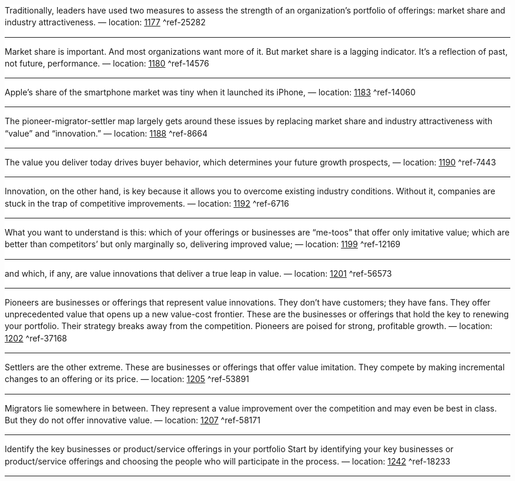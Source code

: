 Traditionally, leaders have used two measures to assess the strength of an organization’s portfolio of offerings: market share and industry attractiveness. — location: [1177](kindle://book?action=open&asin=B06XCMHWY1&location=1177) ^ref-25282

---
Market share is important. And most organizations want more of it. But market share is a lagging indicator. It’s a reflection of past, not future, performance. — location: [1180](kindle://book?action=open&asin=B06XCMHWY1&location=1180) ^ref-14576

---
Apple’s share of the smartphone market was tiny when it launched its iPhone, — location: [1183](kindle://book?action=open&asin=B06XCMHWY1&location=1183) ^ref-14060

---
The pioneer-migrator-settler map largely gets around these issues by replacing market share and industry attractiveness with “value” and “innovation.” — location: [1188](kindle://book?action=open&asin=B06XCMHWY1&location=1188) ^ref-8664

---
The value you deliver today drives buyer behavior, which determines your future growth prospects, — location: [1190](kindle://book?action=open&asin=B06XCMHWY1&location=1190) ^ref-7443

---
Innovation, on the other hand, is key because it allows you to overcome existing industry conditions. Without it, companies are stuck in the trap of competitive improvements. — location: [1192](kindle://book?action=open&asin=B06XCMHWY1&location=1192) ^ref-6716

---
What you want to understand is this: which of your offerings or businesses are “me-toos” that offer only imitative value; which are better than competitors’ but only marginally so, delivering improved value; — location: [1199](kindle://book?action=open&asin=B06XCMHWY1&location=1199) ^ref-12169

---
and which, if any, are value innovations that deliver a true leap in value. — location: [1201](kindle://book?action=open&asin=B06XCMHWY1&location=1201) ^ref-56573

---
Pioneers are businesses or offerings that represent value innovations. They don’t have customers; they have fans. They offer unprecedented value that opens up a new value-cost frontier. These are the businesses or offerings that hold the key to renewing your portfolio. Their strategy breaks away from the competition. Pioneers are poised for strong, profitable growth. — location: [1202](kindle://book?action=open&asin=B06XCMHWY1&location=1202) ^ref-37168

---
Settlers are the other extreme. These are businesses or offerings that offer value imitation. They compete by making incremental changes to an offering or its price. — location: [1205](kindle://book?action=open&asin=B06XCMHWY1&location=1205) ^ref-53891

---
Migrators lie somewhere in between. They represent a value improvement over the competition and may even be best in class. But they do not offer innovative value. — location: [1207](kindle://book?action=open&asin=B06XCMHWY1&location=1207) ^ref-58171

---
Identify the key businesses or product/service offerings in your portfolio Start by identifying your key businesses or product/service offerings and choosing the people who will participate in the process. — location: [1242](kindle://book?action=open&asin=B06XCMHWY1&location=1242) ^ref-18233

---